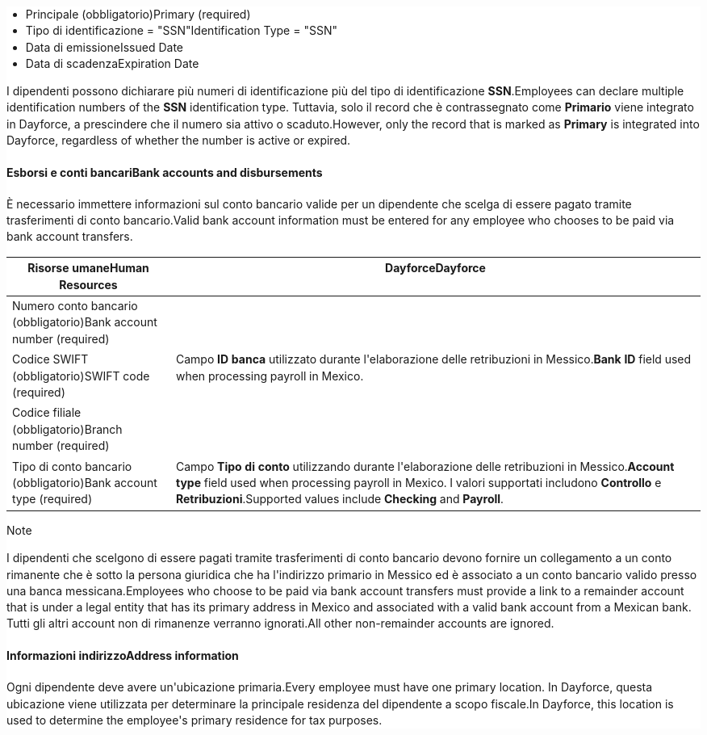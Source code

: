 - <span data-ttu-id="af9a3-358">Principale (obbligatorio)</span><span class="sxs-lookup"><span data-stu-id="af9a3-358">Primary (required)</span></span>
- <span data-ttu-id="af9a3-359">Tipo di identificazione = "SSN"</span><span class="sxs-lookup"><span data-stu-id="af9a3-359">Identification Type = "SSN"</span></span>
- <span data-ttu-id="af9a3-360">Data di emissione</span><span class="sxs-lookup"><span data-stu-id="af9a3-360">Issued Date</span></span>
- <span data-ttu-id="af9a3-361">Data di scadenza</span><span class="sxs-lookup"><span data-stu-id="af9a3-361">Expiration Date</span></span>

<span data-ttu-id="af9a3-362">I dipendenti possono dichiarare più numeri di identificazione più del tipo di identificazione **SSN**.</span><span class="sxs-lookup"><span data-stu-id="af9a3-362">Employees can declare multiple identification numbers of the **SSN** identification type.</span></span> <span data-ttu-id="af9a3-363">Tuttavia, solo il record che è contrassegnato come **Primario** viene integrato in Dayforce, a prescindere che il numero sia attivo o scaduto.</span><span class="sxs-lookup"><span data-stu-id="af9a3-363">However, only the record that is marked as **Primary** is integrated into Dayforce, regardless of whether the number is active or expired.</span></span>

#### <a name="bank-accounts-and-disbursements"></a><span data-ttu-id="af9a3-364">Esborsi e conti bancari</span><span class="sxs-lookup"><span data-stu-id="af9a3-364">Bank accounts and disbursements</span></span>

<span data-ttu-id="af9a3-365">È necessario immettere informazioni sul conto bancario valide per un dipendente che scelga di essere pagato tramite trasferimenti di conto bancario.</span><span class="sxs-lookup"><span data-stu-id="af9a3-365">Valid bank account information must be entered for any employee who chooses to be paid via bank account transfers.</span></span>

| <span data-ttu-id="af9a3-366">Risorse umane</span><span class="sxs-lookup"><span data-stu-id="af9a3-366">Human Resources</span></span>                         | <span data-ttu-id="af9a3-367">Dayforce</span><span class="sxs-lookup"><span data-stu-id="af9a3-367">Dayforce</span></span>                                                                                                    |
|--------------------------------|-------------------------------------------------------------------------------------------------------------|
| <span data-ttu-id="af9a3-368">Numero conto bancario (obbligatorio)</span><span class="sxs-lookup"><span data-stu-id="af9a3-368">Bank account number (required)</span></span> |                                                                                                             |
| <span data-ttu-id="af9a3-369">Codice SWIFT (obbligatorio)</span><span class="sxs-lookup"><span data-stu-id="af9a3-369">SWIFT code (required)</span></span>          | <span data-ttu-id="af9a3-370">Campo **ID banca** utilizzato durante l'elaborazione delle retribuzioni in Messico.</span><span class="sxs-lookup"><span data-stu-id="af9a3-370">**Bank ID** field used when processing payroll in Mexico.</span></span>                                                             |
| <span data-ttu-id="af9a3-371">Codice filiale (obbligatorio)</span><span class="sxs-lookup"><span data-stu-id="af9a3-371">Branch number (required)</span></span>       |                                                                                                             |
| <span data-ttu-id="af9a3-372">Tipo di conto bancario (obbligatorio)</span><span class="sxs-lookup"><span data-stu-id="af9a3-372">Bank account type (required)</span></span>   | <span data-ttu-id="af9a3-373">Campo **Tipo di conto** utilizzando durante l'elaborazione delle retribuzioni in Messico.</span><span class="sxs-lookup"><span data-stu-id="af9a3-373">**Account type** field used when processing payroll in Mexico.</span></span> <span data-ttu-id="af9a3-374">I valori supportati includono **Controllo** e **Retribuzioni**.</span><span class="sxs-lookup"><span data-stu-id="af9a3-374">Supported values include **Checking** and **Payroll**.</span></span> |

> [!NOTE]
> <span data-ttu-id="af9a3-375">I dipendenti che scelgono di essere pagati tramite trasferimenti di conto bancario devono fornire un collegamento a un conto rimanente che è sotto la persona giuridica che ha l'indirizzo primario in Messico ed è associato a un conto bancario valido presso una banca messicana.</span><span class="sxs-lookup"><span data-stu-id="af9a3-375">Employees who choose to be paid via bank account transfers must provide a link to a remainder account that is under a legal entity that has its primary address in Mexico and associated with a valid bank account from a Mexican bank.</span></span> <span data-ttu-id="af9a3-376">Tutti gli altri account non di rimanenze verranno ignorati.</span><span class="sxs-lookup"><span data-stu-id="af9a3-376">All other non-remainder accounts are ignored.</span></span>

#### <a name="address-information"></a><span data-ttu-id="af9a3-377">Informazioni indirizzo</span><span class="sxs-lookup"><span data-stu-id="af9a3-377">Address information</span></span>

<span data-ttu-id="af9a3-378">Ogni dipendente deve avere un'ubicazione primaria.</span><span class="sxs-lookup"><span data-stu-id="af9a3-378">Every employee must have one primary location.</span></span> <span data-ttu-id="af9a3-379">In Dayforce, questa ubicazione viene utilizzata per determinare la principale residenza del dipendente a scopo fiscale.</span><span class="sxs-lookup"><span data-stu-id="af9a3-379">In Dayforce, this location is used to determine the employee's primary residence for tax purposes.</span></span>

